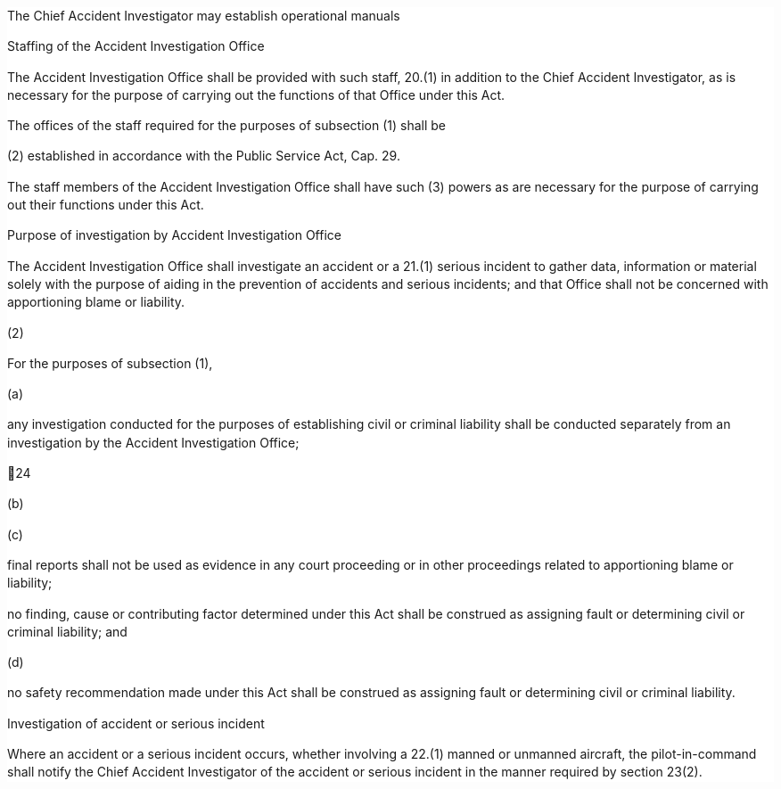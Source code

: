 The Chief Accident Investigator may establish operational manuals

Staffing of the Accident Investigation Office

The Accident Investigation Office shall be provided with such staff,
20.(1)
in addition to the Chief Accident Investigator, as is necessary for the purpose of
carrying out the functions of that Office under this Act.

The offices of the staff required for the purposes of subsection (1) shall be

(2)
established in accordance with the Public Service Act, Cap. 29.

The staff members of the Accident Investigation Office shall have such
(3)
powers as are necessary for the purpose of carrying out their functions under this
Act.

Purpose of investigation by Accident Investigation Office

The Accident Investigation Office shall investigate an accident or a
21.(1)
serious incident to gather data, information or material solely with the purpose
of aiding in the prevention of accidents and serious incidents; and that Office
shall not be concerned with apportioning blame or liability.

(2)

For the purposes of subsection (1),

(a)

any investigation conducted for the purposes of establishing civil or
criminal liability shall be conducted separately from an investigation
by the Accident Investigation Office;

24

(b)

(c)

final reports shall not be used as evidence in any court proceeding or
in other proceedings related to apportioning blame or liability;

no finding, cause or contributing factor determined under this Act shall
be construed as assigning fault or determining civil or criminal liability;
and

(d)

no safety recommendation made under this Act shall be construed as
assigning fault or determining civil or criminal liability.

Investigation of accident or serious incident

Where an accident or a serious incident occurs, whether involving a
22.(1)
manned  or  unmanned  aircraft,  the  pilot-in-command  shall  notify  the  Chief
Accident Investigator of the accident or serious incident in the manner required
by section 23(2).
